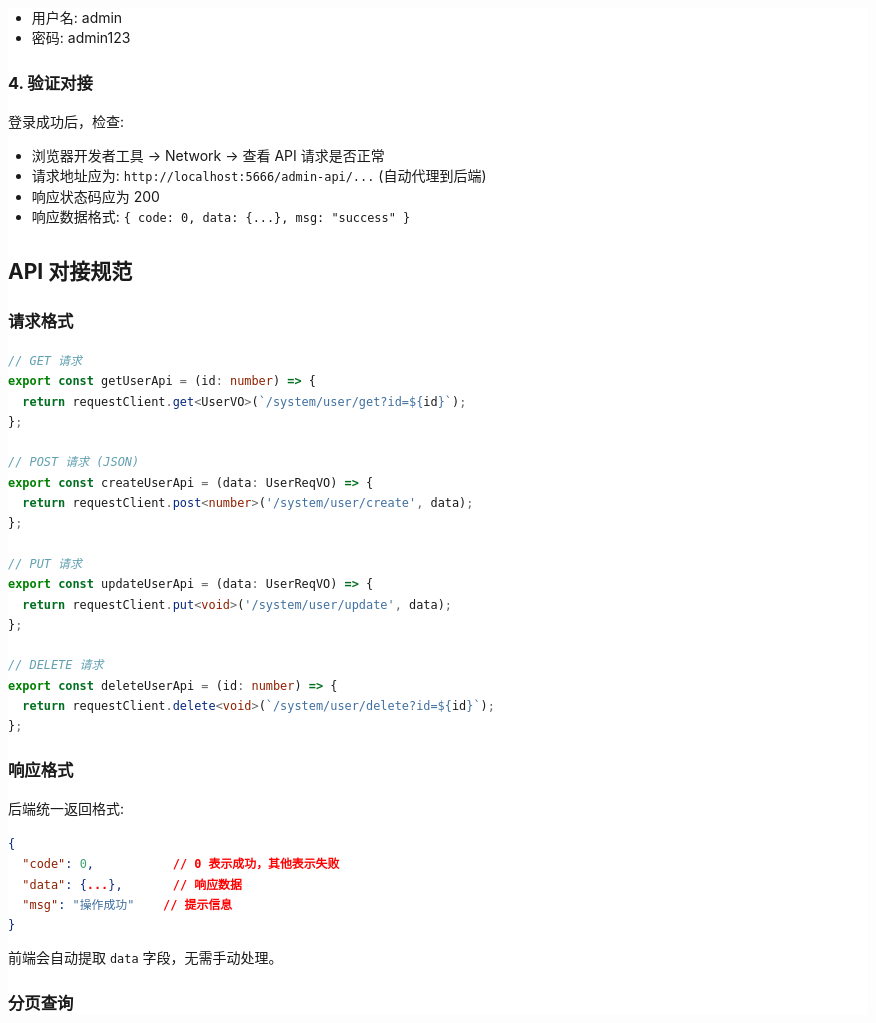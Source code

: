 - 用户名: admin
- 密码: admin123

### 4. 验证对接

登录成功后，检查:
- 浏览器开发者工具 -> Network -> 查看 API 请求是否正常
- 请求地址应为: `http://localhost:5666/admin-api/...` (自动代理到后端)
- 响应状态码应为 200
- 响应数据格式: `{ code: 0, data: {...}, msg: "success" }`

## API 对接规范

### 请求格式

```typescript
// GET 请求
export const getUserApi = (id: number) => {
  return requestClient.get<UserVO>(`/system/user/get?id=${id}`);
};

// POST 请求 (JSON)
export const createUserApi = (data: UserReqVO) => {
  return requestClient.post<number>('/system/user/create', data);
};

// PUT 请求
export const updateUserApi = (data: UserReqVO) => {
  return requestClient.put<void>('/system/user/update', data);
};

// DELETE 请求
export const deleteUserApi = (id: number) => {
  return requestClient.delete<void>(`/system/user/delete?id=${id}`);
};
```

### 响应格式

后端统一返回格式:
```json
{
  "code": 0,           // 0 表示成功，其他表示失败
  "data": {...},       // 响应数据
  "msg": "操作成功"    // 提示信息
}
```

前端会自动提取 `data` 字段，无需手动处理。

### 分页查询
